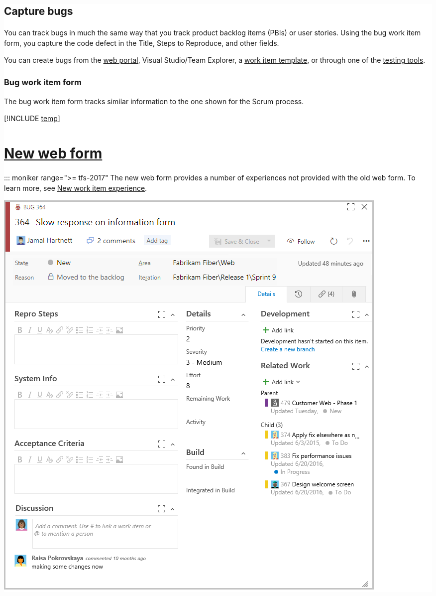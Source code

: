 ## Capture bugs  
You can track bugs in much the same way that you track product backlog items (PBIs) or user stories. Using the bug work item form, you capture the code defect in the Title, Steps to Reproduce, and other fields.  

You can create bugs from the [web portal](add-work-items.md), Visual Studio/Team Explorer, a [work item template](work-item-template.md), or through one of the [testing tools](../../test/overview.md).  

### Bug work item form 

The bug work item form tracks similar information to the one shown for the Scrum process. 

[!INCLUDE [temp](../_shared/image-differences-with-wits.md)] 

# [New web form](#tab/new-web-form)
::: moniker range=">= tfs-2017"
The new web form provides a number of experiences not provided with the old web form. To learn more, see [New work item experience](../customize/process/new-work-item-experience.md). 

<img src="_img/manage-bugs-scrum-bug-from-ts.png" alt="Scrum bug work item form, VSTS" style="border: 2px solid #C3C3C3;" />
